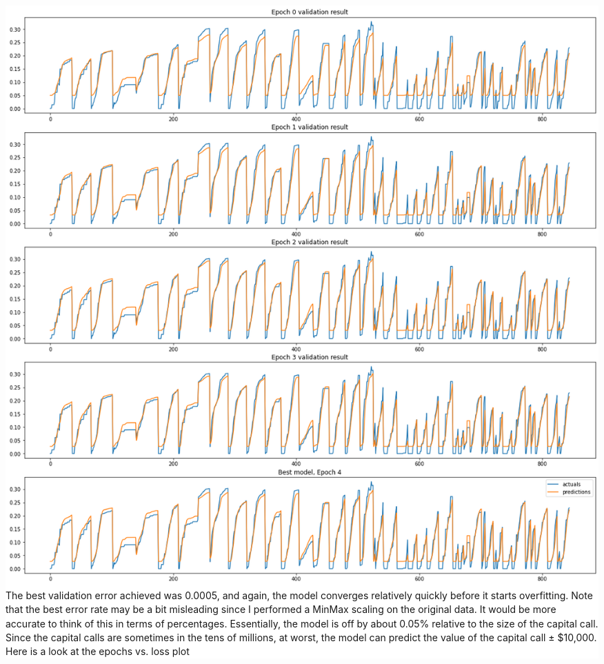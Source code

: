 <img src="/assets/img/capstone_post/idaho/preds_vs_vals_mlp.png">
The best validation error achieved was 0.0005, and again, the model converges relatively quickly before it starts overfitting.  Note that the best error rate may be a bit misleading since I performed a MinMax scaling on the original data.  It would be more accurate to think of this in terms of percentages.  Essentially, the model is off by about 0.05% relative to the size of the capital call.  Since the capital calls are sometimes in the tens of millions, at worst, the model can predict the value of the capital call &plusmn; $10,000.  Here is a look at the epochs vs. loss plot